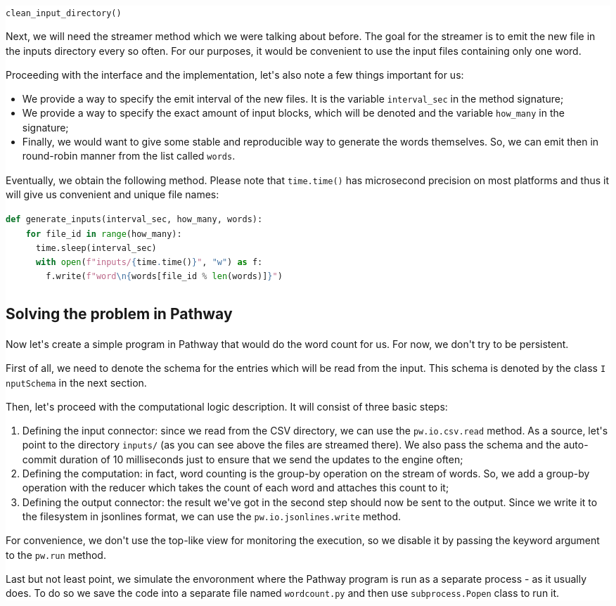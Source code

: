 ```python
clean_input_directory()
```

Next, we will need the streamer method which we were talking about before. The goal for the streamer is to emit the new file in the inputs directory every so often. For our purposes, it would be convenient to use the input files containing only one word.

Proceeding with the interface and the implementation, let's also note a few things important for us:
* We provide a way to specify the emit interval of the new files. It is the variable `interval_sec` in the method signature;
* We provide a way to specify the exact amount of input blocks, which will be denoted and the variable `how_many` in the signature;
* Finally, we would want to give some stable and reproducible way to generate the words themselves. So, we can emit then in round-robin manner from the list called `words`.

Eventually, we obtain the following method. Please note that `time.time()` has microsecond precision on most platforms and thus it will give us convenient and unique file names:


```python
def generate_inputs(interval_sec, how_many, words):
    for file_id in range(how_many):
      time.sleep(interval_sec)
      with open(f"inputs/{time.time()}", "w") as f:
        f.write(f"word\n{words[file_id % len(words)]}")
```

## Solving the problem in Pathway

Now let's create a simple program in Pathway that would do the word count for us. For now, we don't try to be persistent.

First of all, we need to denote the schema for the entries which will be read from the input. This schema is denoted by the class `InputSchema` in the next section.

Then, let's proceed with the computational logic description. It will consist of three basic steps:

1. Defining the input connector: since we read from the CSV directory, we can use the `pw.io.csv.read` method. As a source, let's point to the directory `inputs/` (as you can see above the files are streamed there). We also pass the schema and the auto-commit duration of 10 milliseconds just to ensure that we send the updates to the engine often;
2. Defining the computation: in fact, word counting is the group-by operation on the stream of words. So, we add a group-by operation with the reducer which takes the count of each word and attaches this count to it;
3. Defining the output connector: the result we've got in the second step should now be sent to the output. Since we write it to the filesystem in jsonlines format, we can use the `pw.io.jsonlines.write` method.

For convenience, we don't use the top-like view for monitoring the execution, so we disable it by passing the keyword argument to the `pw.run` method.

Last but not least point, we simulate the envoronment where the Pathway program is run as a separate process - as it usually does. To do so we save the code into a separate file named `wordcount.py` and then use `subprocess.Popen` class to run it.

